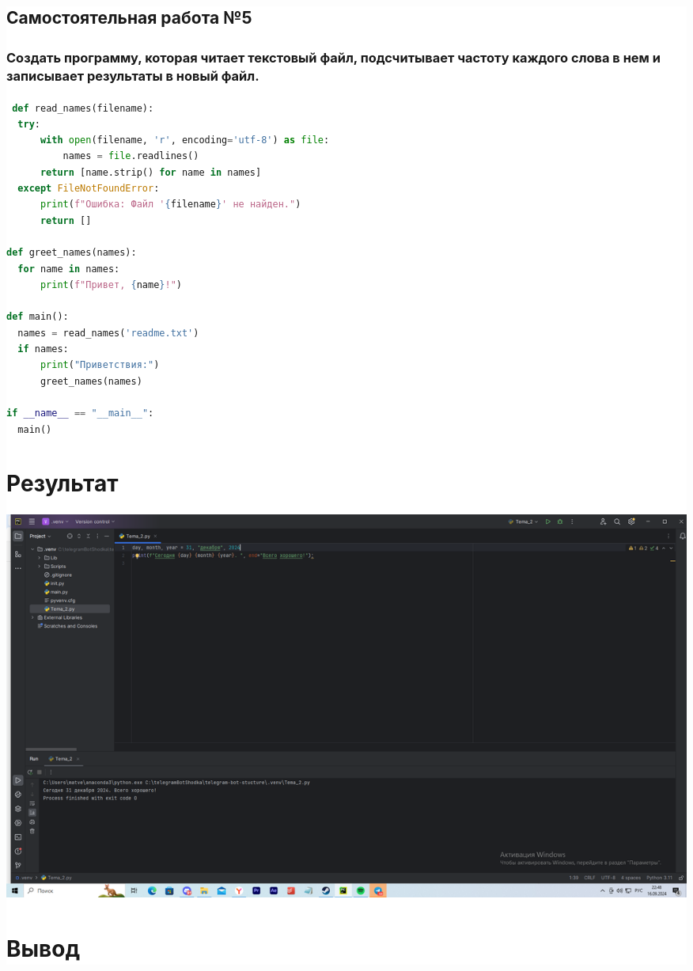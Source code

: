 

   ## Самостоятельная работа №5
  
  ### Создать программу, которая читает текстовый файл, подсчитывает частоту каждого слова в нем и записывает результаты в новый файл.
  ```python
   def read_names(filename):
    try:
        with open(filename, 'r', encoding='utf-8') as file:
            names = file.readlines()
        return [name.strip() for name in names]
    except FileNotFoundError:
        print(f"Ошибка: Файл '{filename}' не найден.")
        return []

def greet_names(names):
    for name in names:
        print(f"Привет, {name}!")

def main():
    names = read_names('readme.txt')
    if names:
        print("Приветствия:")
        greet_names(names)

if __name__ == "__main__":
    main()
  ```
  # Результат
![Меню](https://github.com/soft2k/Software_Engineering/blob/main/pic/Tema2Pic15.PNG)
  # Вывод 
